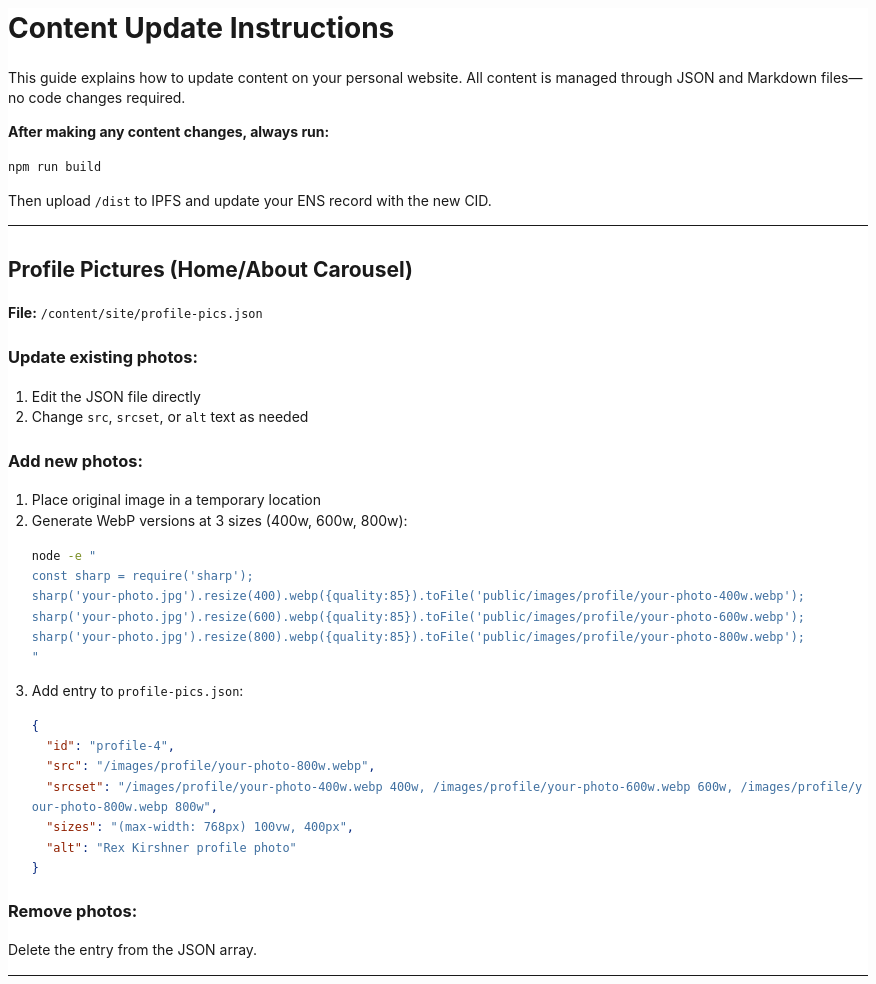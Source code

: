 # Content Update Instructions

This guide explains how to update content on your personal website. All content is managed through JSON and Markdown files—no code changes required.

**After making any content changes, always run:**
```bash
npm run build
```
Then upload `/dist` to IPFS and update your ENS record with the new CID.

---

## Profile Pictures (Home/About Carousel)

**File:** `/content/site/profile-pics.json`

### Update existing photos:
1. Edit the JSON file directly
2. Change `src`, `srcset`, or `alt` text as needed

### Add new photos:
1. Place original image in a temporary location
2. Generate WebP versions at 3 sizes (400w, 600w, 800w):
   ```bash
   node -e "
   const sharp = require('sharp');
   sharp('your-photo.jpg').resize(400).webp({quality:85}).toFile('public/images/profile/your-photo-400w.webp');
   sharp('your-photo.jpg').resize(600).webp({quality:85}).toFile('public/images/profile/your-photo-600w.webp');
   sharp('your-photo.jpg').resize(800).webp({quality:85}).toFile('public/images/profile/your-photo-800w.webp');
   "
   ```
3. Add entry to `profile-pics.json`:
   ```json
   {
     "id": "profile-4",
     "src": "/images/profile/your-photo-800w.webp",
     "srcset": "/images/profile/your-photo-400w.webp 400w, /images/profile/your-photo-600w.webp 600w, /images/profile/your-photo-800w.webp 800w",
     "sizes": "(max-width: 768px) 100vw, 400px",
     "alt": "Rex Kirshner profile photo"
   }
   ```

### Remove photos:
Delete the entry from the JSON array.

---
